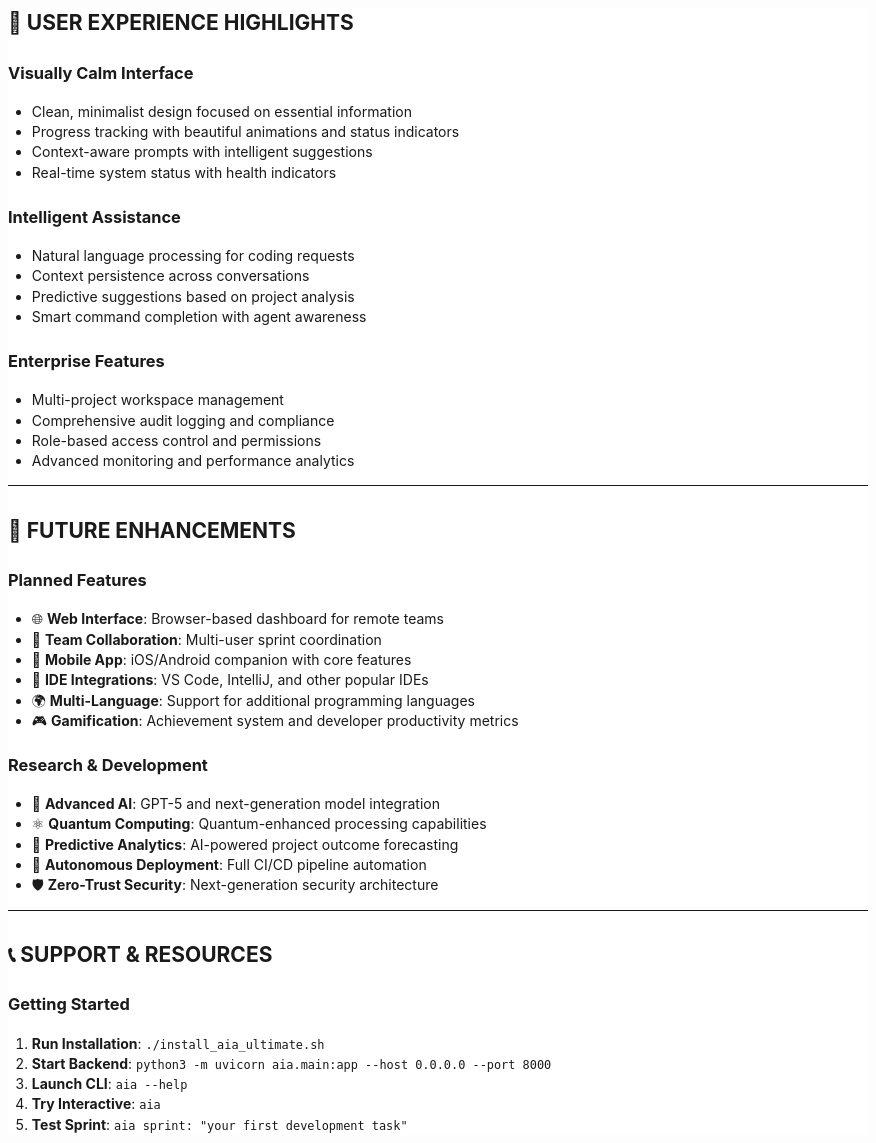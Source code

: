 
## 🎨 **USER EXPERIENCE HIGHLIGHTS**

### **Visually Calm Interface**
- Clean, minimalist design focused on essential information
- Progress tracking with beautiful animations and status indicators
- Context-aware prompts with intelligent suggestions
- Real-time system status with health indicators

### **Intelligent Assistance**
- Natural language processing for coding requests
- Context persistence across conversations
- Predictive suggestions based on project analysis
- Smart command completion with agent awareness

### **Enterprise Features**
- Multi-project workspace management
- Comprehensive audit logging and compliance
- Role-based access control and permissions
- Advanced monitoring and performance analytics

---

## 🔮 **FUTURE ENHANCEMENTS**

### **Planned Features**
- 🌐 **Web Interface**: Browser-based dashboard for remote teams
- 🤝 **Team Collaboration**: Multi-user sprint coordination
- 📱 **Mobile App**: iOS/Android companion with core features
- 🔌 **IDE Integrations**: VS Code, IntelliJ, and other popular IDEs
- 🌍 **Multi-Language**: Support for additional programming languages
- 🎮 **Gamification**: Achievement system and developer productivity metrics

### **Research & Development**
- 🧠 **Advanced AI**: GPT-5 and next-generation model integration
- ⚛️ **Quantum Computing**: Quantum-enhanced processing capabilities
- 🔮 **Predictive Analytics**: AI-powered project outcome forecasting
- 🌟 **Autonomous Deployment**: Full CI/CD pipeline automation
- 🛡️ **Zero-Trust Security**: Next-generation security architecture

---

## 📞 **SUPPORT & RESOURCES**

### **Getting Started**
1. **Run Installation**: `./install_aia_ultimate.sh`
2. **Start Backend**: `python3 -m uvicorn aia.main:app --host 0.0.0.0 --port 8000`
3. **Launch CLI**: `aia --help`
4. **Try Interactive**: `aia`
5. **Test Sprint**: `aia sprint: "your first development task"`
